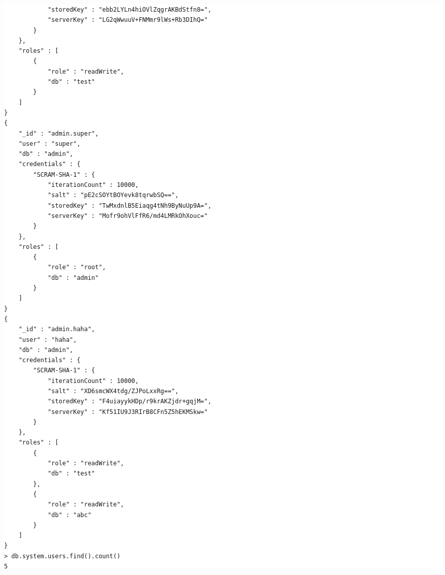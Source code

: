 ```shell
            "storedKey" : "ebb2LYLn4hiOVlZqgrAKBdStfn8=",
            "serverKey" : "LG2qWwuuV+FNMmr9lWs+Rb3DIhQ="
        }
    },
    "roles" : [
        {
            "role" : "readWrite",
            "db" : "test"
        }
    ]
}
{
    "_id" : "admin.super",
    "user" : "super",
    "db" : "admin",
    "credentials" : {
        "SCRAM-SHA-1" : {
            "iterationCount" : 10000,
            "salt" : "pE2cSOYtBOYevk8tqrwbSQ==",
            "storedKey" : "TwMxdnlB5Eiaqg4tNh9ByNuUp9A=",
            "serverKey" : "Mofr9ohVlFfR6/md4LMRkOhXouc="
        }
    },
    "roles" : [
        {
            "role" : "root",
            "db" : "admin"
        }
    ]
}
{
    "_id" : "admin.haha",
    "user" : "haha",
    "db" : "admin",
    "credentials" : {
        "SCRAM-SHA-1" : {
            "iterationCount" : 10000,
            "salt" : "XD6smcWX4tdg/ZJPoLxxRg==",
            "storedKey" : "F4uiayykHDp/r9krAKZjdr+gqjM=",
            "serverKey" : "Kf51IU9J3RIrB8CFn5Z5hEKMSkw="
        }
    },
    "roles" : [
        {
            "role" : "readWrite",
            "db" : "test"
        },
        {
            "role" : "readWrite",
            "db" : "abc"
        }
    ]
}
> db.system.users.find().count()
5
```
